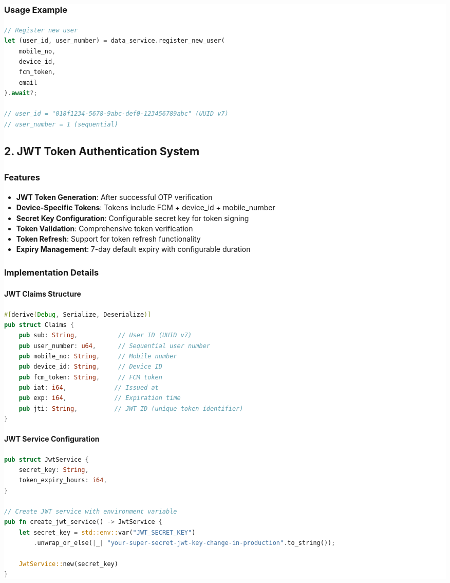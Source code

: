 ### Usage Example
```rust
// Register new user
let (user_id, user_number) = data_service.register_new_user(
    mobile_no,
    device_id,
    fcm_token,
    email
).await?;

// user_id = "018f1234-5678-9abc-def0-123456789abc" (UUID v7)
// user_number = 1 (sequential)
```

## 2. JWT Token Authentication System

### Features
- **JWT Token Generation**: After successful OTP verification
- **Device-Specific Tokens**: Tokens include FCM + device_id + mobile_number
- **Secret Key Configuration**: Configurable secret key for token signing
- **Token Validation**: Comprehensive token verification
- **Token Refresh**: Support for token refresh functionality
- **Expiry Management**: 7-day default expiry with configurable duration

### Implementation Details

#### JWT Claims Structure
```rust
#[derive(Debug, Serialize, Deserialize)]
pub struct Claims {
    pub sub: String,           // User ID (UUID v7)
    pub user_number: u64,      // Sequential user number
    pub mobile_no: String,     // Mobile number
    pub device_id: String,     // Device ID
    pub fcm_token: String,     // FCM token
    pub iat: i64,             // Issued at
    pub exp: i64,             // Expiration time
    pub jti: String,          // JWT ID (unique token identifier)
}
```

#### JWT Service Configuration
```rust
pub struct JwtService {
    secret_key: String,
    token_expiry_hours: i64,
}

// Create JWT service with environment variable
pub fn create_jwt_service() -> JwtService {
    let secret_key = std::env::var("JWT_SECRET_KEY")
        .unwrap_or_else(|_| "your-super-secret-jwt-key-change-in-production".to_string());
    
    JwtService::new(secret_key)
}
```
